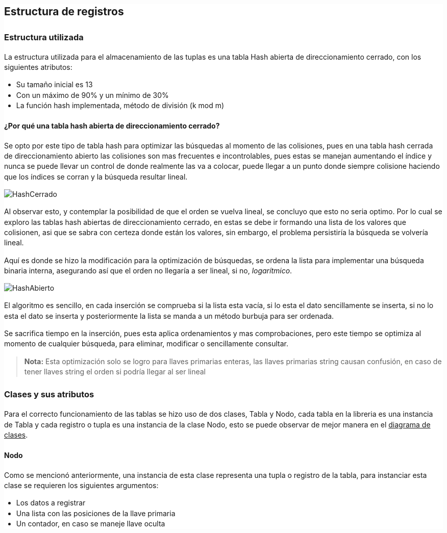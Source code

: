 ## Estructura de registros
 
### Estructura utilizada

 La estructura utilizada para el almacenamiento de las tuplas es una tabla Hash abierta de direccionamiento cerrado, con los siguientes atributos:
-	 Su tamaño inicial es 13
-	Con un máximo de 90% y un mínimo de 30%
-	La función hash implementada, método de división (k mod m)

#### ¿Por qué una tabla hash abierta de direccionamiento cerrado?

Se opto por este tipo de tabla hash para optimizar las búsquedas al momento de las colisiones, pues en una tabla hash cerrada de direccionamiento abierto las colisiones son mas frecuentes e incontrolables, pues estas se manejan aumentando el índice y nunca se puede llevar un control de donde realmente las va a colocar, puede llegar a un punto donde siempre colisione haciendo que los índices se corran y la búsqueda resultar lineal.

![HashCerrado](img/HashCerrado.png "Ejemplo Hash Cerrado")

Al observar esto, y contemplar la posibilidad de que el orden se vuelva lineal, se concluyo que esto no seria optimo. Por lo cual se exploro las tablas hash abiertas de direccionamiento cerrado, en estas se debe ir formando una lista de los valores que colisionen, asi que se sabra con certeza donde están los valores, sin embargo, el problema persistiría la búsqueda se volvería lineal.

Aquí es donde se hizo la modificación para la optimización de búsquedas, se ordena la lista para implementar una búsqueda binaria interna, asegurando así que el orden no llegaría a ser lineal, si no, *logarítmico*.

![HashAbierto](img/HashAbierto.png "Ejemplo Hash Cerrado")

El algoritmo es sencillo, en cada inserción se comprueba si la lista esta vacía, si lo esta el dato sencillamente se inserta, si no lo esta el dato se inserta y posteriormente la lista se manda a un método burbuja para ser ordenada.

Se sacrifica tiempo en la inserción, pues esta aplica ordenamientos y mas comprobaciones, pero este tiempo se optimiza al momento de cualquier búsqueda, para eliminar, modificar o sencillamente consultar.

>**Nota:** Esta optimización solo se logro para llaves primarias enteras, las llaves primarias string causan confusión, en caso de tener llaves string el orden si podría llegar al ser lineal 

### Clases y sus atributos

Para el correcto funcionamiento de las tablas se hizo uso de dos clases, Tabla y Nodo, cada tabla en la libreria es una instancia de Tabla y cada registro o tupla es una instancia de la clase Nodo, esto se puede observar de mejor manera en el [diagrama de clases](#diagrama-de-clases).

#### Nodo

Como se mencionó anteriormente, una instancia de esta clase representa una tupla o registro de la tabla, para instanciar esta clase se requieren los siguientes argumentos:
- Los datos a registrar
- Una lista con las posiciones de la llave primaria
- Un contador, en caso se maneje llave oculta
